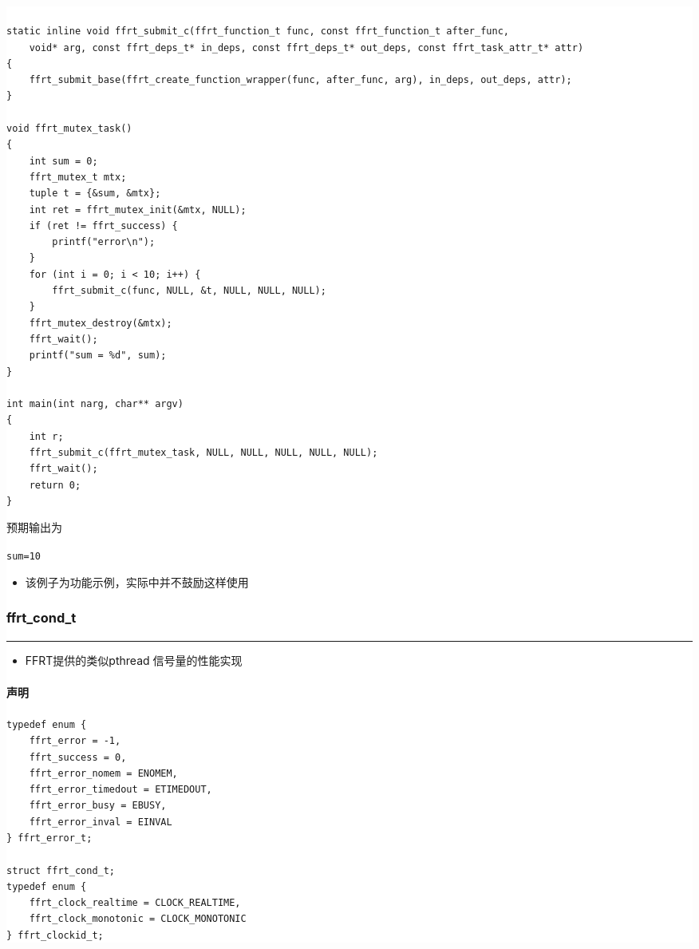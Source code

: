 ```{.c}

static inline void ffrt_submit_c(ffrt_function_t func, const ffrt_function_t after_func,
    void* arg, const ffrt_deps_t* in_deps, const ffrt_deps_t* out_deps, const ffrt_task_attr_t* attr)
{
    ffrt_submit_base(ffrt_create_function_wrapper(func, after_func, arg), in_deps, out_deps, attr);
}

void ffrt_mutex_task()
{
    int sum = 0;
    ffrt_mutex_t mtx;
    tuple t = {&sum, &mtx};
    int ret = ffrt_mutex_init(&mtx, NULL);
    if (ret != ffrt_success) {
        printf("error\n");
    }
    for (int i = 0; i < 10; i++) {
        ffrt_submit_c(func, NULL, &t, NULL, NULL, NULL);
    }
    ffrt_mutex_destroy(&mtx);
    ffrt_wait();
    printf("sum = %d", sum);
}

int main(int narg, char** argv)
{
    int r;
    ffrt_submit_c(ffrt_mutex_task, NULL, NULL, NULL, NULL, NULL);
    ffrt_wait();
    return 0;
}
```

预期输出为

```
sum=10
```

* 该例子为功能示例，实际中并不鼓励这样使用


### ffrt_cond_t
<hr/>

* FFRT提供的类似pthread 信号量的性能实现

#### 声明

```{.c}
typedef enum {
    ffrt_error = -1,
    ffrt_success = 0,
    ffrt_error_nomem = ENOMEM,
    ffrt_error_timedout = ETIMEDOUT,
    ffrt_error_busy = EBUSY,
    ffrt_error_inval = EINVAL
} ffrt_error_t;

struct ffrt_cond_t;
typedef enum {
    ffrt_clock_realtime = CLOCK_REALTIME,
    ffrt_clock_monotonic = CLOCK_MONOTONIC
} ffrt_clockid_t;

```
